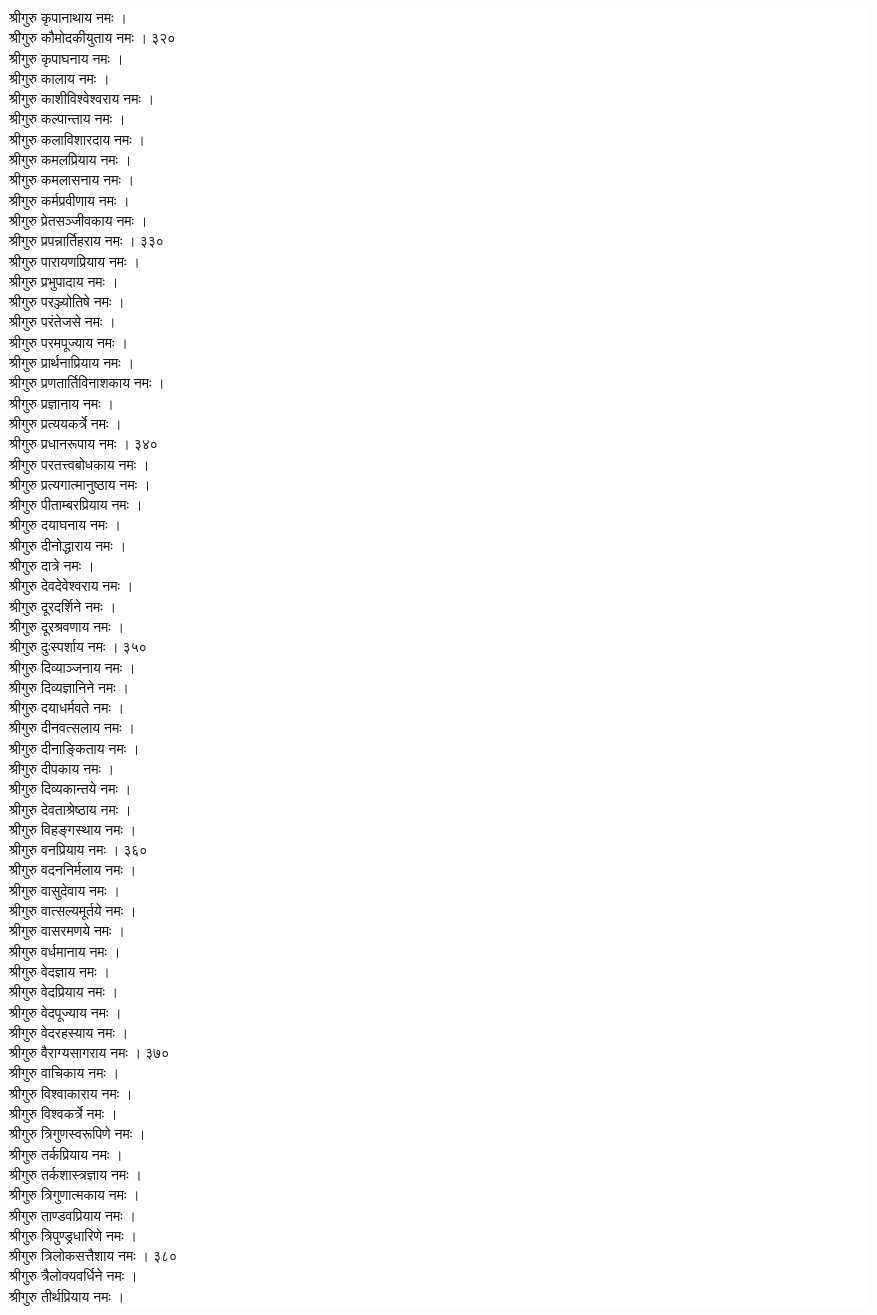 श्रीगुरु कृपानाथाय नमः ।  
श्रीगुरु कौमोदकीयुताय नमः । ३२०  
श्रीगुरु कृपाघनाय नमः ।  
श्रीगुरु कालाय नमः ।  
श्रीगुरु काशीविश्वेश्वराय नमः ।  
श्रीगुरु कल्पान्ताय नमः ।  
श्रीगुरु कलाविशारदाय नमः ।  
श्रीगुरु कमलप्रियाय नमः ।  
श्रीगुरु कमलासनाय नमः ।  
श्रीगुरु कर्मप्रवीणाय नमः ।  
श्रीगुरु प्रेतसञ्जीवकाय नमः ।  
श्रीगुरु प्रपन्नार्तिहराय नमः । ३३०  
श्रीगुरु पारायणप्रियाय नमः ।  
श्रीगुरु प्रभुपादाय नमः ।  
श्रीगुरु परञ्ज्योतिषे नमः ।  
श्रीगुरु परंतेजसे नमः ।  
श्रीगुरु परमपूज्याय नमः ।  
श्रीगुरु प्रार्थनाप्रियाय नमः ।  
श्रीगुरु प्रणतार्तिविनाशकाय नमः ।  
श्रीगुरु प्रज्ञानाय नमः ।  
श्रीगुरु प्रत्ययकर्त्रे नमः ।  
श्रीगुरु प्रधानरूपाय नमः । ३४०  
श्रीगुरु परतत्त्वबोधकाय नमः ।  
श्रीगुरु प्रत्यगात्मानुष्ठाय नमः ।  
श्रीगुरु पीताम्बरप्रियाय नमः ।  
श्रीगुरु दयाघनाय नमः ।  
श्रीगुरु दीनोद्धाराय नमः ।  
श्रीगुरु दात्रे नमः ।  
श्रीगुरु देवदेवेश्वराय नमः ।  
श्रीगुरु दूरदर्शिने नमः ।  
श्रीगुरु दूरश्रवणाय नमः ।  
श्रीगुरु दुःस्पर्शाय नमः । ३५०  
श्रीगुरु दिव्याञ्जनाय नमः ।  
श्रीगुरु दिव्यज्ञानिने नमः ।  
श्रीगुरु दयाधर्मवते नमः ।  
श्रीगुरु दीनवत्सलाय नमः ।  
श्रीगुरु दीनाङ्किताय नमः ।  
श्रीगुरु दीपकाय नमः ।  
श्रीगुरु दिव्यकान्तये नमः ।  
श्रीगुरु देवताश्रेष्ठाय नमः ।  
श्रीगुरु विहङ्गस्थाय नमः ।  
श्रीगुरु वनप्रियाय नमः । ३६०  
श्रीगुरु वदननिर्मलाय नमः ।  
श्रीगुरु वासुदेवाय नमः ।  
श्रीगुरु वात्सल्यमूर्तये नमः ।  
श्रीगुरु वासरमणये नमः ।  
श्रीगुरु वर्धमानाय नमः ।  
श्रीगुरु वेदज्ञाय नमः ।  
श्रीगुरु वेदप्रियाय नमः ।  
श्रीगुरु वेदपूज्याय नमः ।  
श्रीगुरु वेदरहस्याय नमः ।  
श्रीगुरु वैराग्यसागराय नमः । ३७०  
श्रीगुरु वाचिकाय नमः ।  
श्रीगुरु विश्वाकाराय नमः ।  
श्रीगुरु विश्वकर्त्रे नमः ।  
श्रीगुरु त्रिगुणस्वरूपिणे नमः ।  
श्रीगुरु तर्कप्रियाय नमः ।  
श्रीगुरु तर्कशास्त्रज्ञाय नमः ।  
श्रीगुरु त्रिगुणात्मकाय नमः ।  
श्रीगुरु ताण्डवप्रियाय नमः ।  
श्रीगुरु त्रिपुण्ड्रधारिणे नमः ।  
श्रीगुरु त्रिलोकसत्तैशाय नमः । ३८०  
श्रीगुरु त्रैलोक्यवर्धिने नमः ।  
श्रीगुरु तीर्थप्रियाय नमः ।  